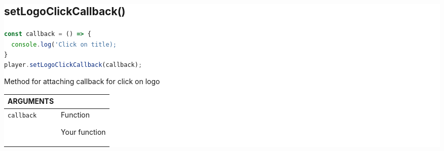 ## setLogoClickCallback()

```javascript
const callback = () => {
  console.log('Click on title);
}
player.setLogoClickCallback(callback);
```

Method for attaching callback for click on logo

<div class="method-list">
  <table>
    <thead>
      <tr>
        <th>ARGUMENTS</th>
        <th></th>
      </tr>
    </thead>
    <tbody>
      <tr>
        <td class="param">
          <code>callback</code>
        </td>
        <td>
            <div class="type">Function</div>
            <p>Your function</p>
        </td>
      </tr>
    </tbody>
  </table>
</div>
